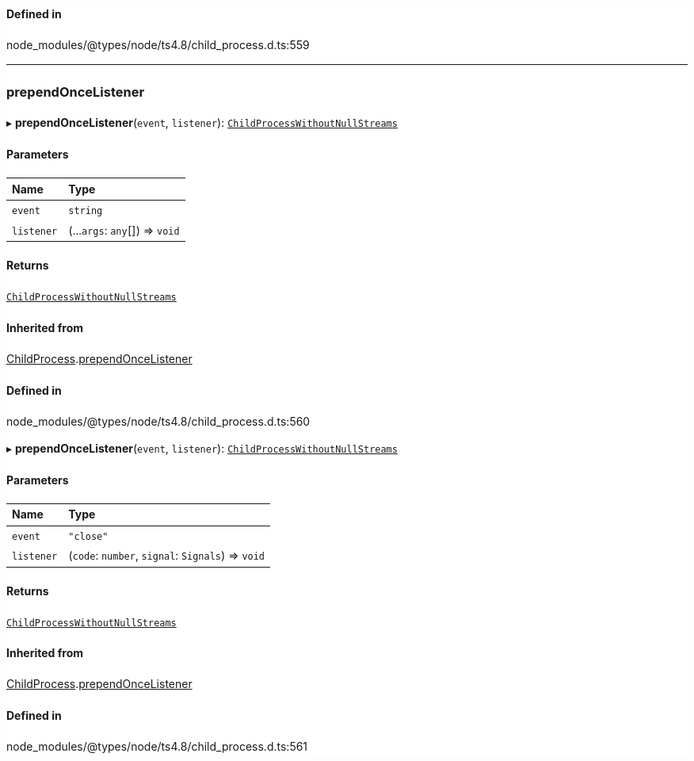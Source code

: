 #### Defined in

node_modules/@types/node/ts4.8/child_process.d.ts:559

___

### prependOnceListener

▸ **prependOnceListener**(`event`, `listener`): [`ChildProcessWithoutNullStreams`](s.child.ChildProcessWithoutNullStreams.md)

#### Parameters

| Name | Type |
| :------ | :------ |
| `event` | `string` |
| `listener` | (...`args`: `any`[]) => `void` |

#### Returns

[`ChildProcessWithoutNullStreams`](s.child.ChildProcessWithoutNullStreams.md)

#### Inherited from

[ChildProcess](../classes/s.child.ChildProcess.md).[prependOnceListener](../classes/s.child.ChildProcess.md#prependoncelistener)

#### Defined in

node_modules/@types/node/ts4.8/child_process.d.ts:560

▸ **prependOnceListener**(`event`, `listener`): [`ChildProcessWithoutNullStreams`](s.child.ChildProcessWithoutNullStreams.md)

#### Parameters

| Name | Type |
| :------ | :------ |
| `event` | ``"close"`` |
| `listener` | (`code`: `number`, `signal`: `Signals`) => `void` |

#### Returns

[`ChildProcessWithoutNullStreams`](s.child.ChildProcessWithoutNullStreams.md)

#### Inherited from

[ChildProcess](../classes/s.child.ChildProcess.md).[prependOnceListener](../classes/s.child.ChildProcess.md#prependoncelistener)

#### Defined in

node_modules/@types/node/ts4.8/child_process.d.ts:561
